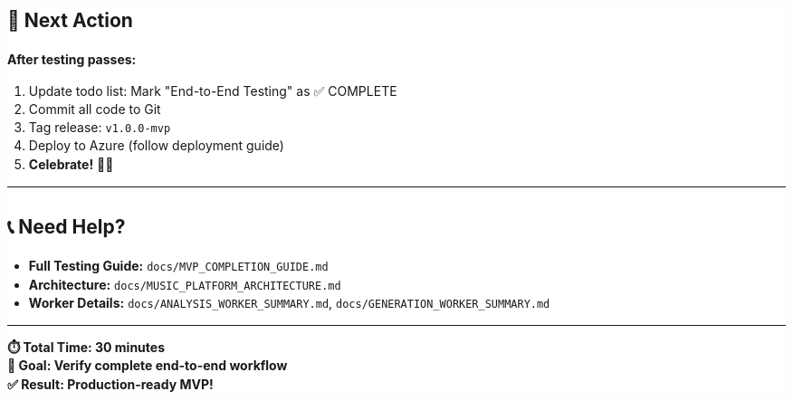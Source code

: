 
## 🎯 Next Action

**After testing passes:**
1. Update todo list: Mark "End-to-End Testing" as ✅ COMPLETE
2. Commit all code to Git
3. Tag release: `v1.0.0-mvp`
4. Deploy to Azure (follow deployment guide)
5. **Celebrate!** 🎉🚀

---

## 📞 Need Help?

- **Full Testing Guide:** `docs/MVP_COMPLETION_GUIDE.md`
- **Architecture:** `docs/MUSIC_PLATFORM_ARCHITECTURE.md`
- **Worker Details:** `docs/ANALYSIS_WORKER_SUMMARY.md`, `docs/GENERATION_WORKER_SUMMARY.md`

---

**⏱️ Total Time: 30 minutes**  
**🎯 Goal: Verify complete end-to-end workflow**  
**✅ Result: Production-ready MVP!**
